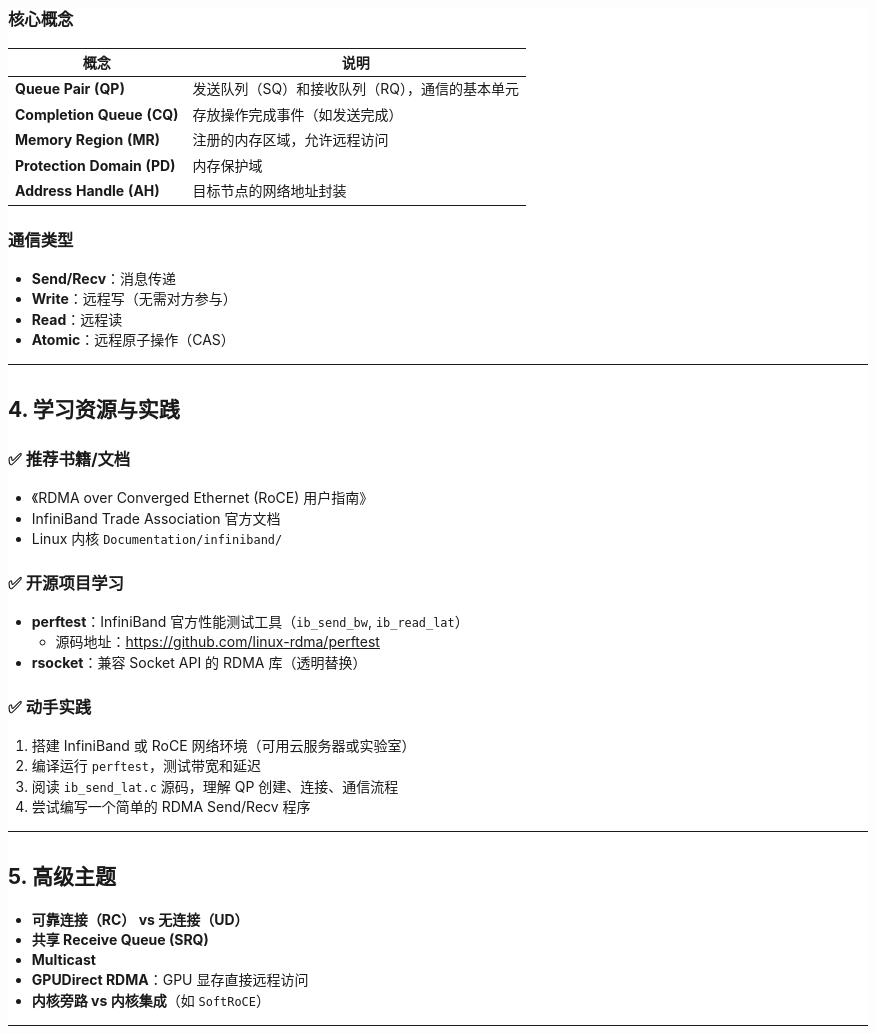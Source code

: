 ### 核心概念

|概念|说明|
|---|---|
|**Queue Pair (QP)**|发送队列（SQ）和接收队列（RQ），通信的基本单元|
|**Completion Queue (CQ)**|存放操作完成事件（如发送完成）|
|**Memory Region (MR)**|注册的内存区域，允许远程访问|
|**Protection Domain (PD)**|内存保护域|
|**Address Handle (AH)**|目标节点的网络地址封装|

### 通信类型

- **Send/Recv**：消息传递
- **Write**：远程写（无需对方参与）
- **Read**：远程读
- **Atomic**：远程原子操作（CAS）

---

## 4. **学习资源与实践**

### ✅ 推荐书籍/文档

- 《RDMA over Converged Ethernet (RoCE) 用户指南》
- InfiniBand Trade Association 官方文档
- Linux 内核 `Documentation/infiniband/`

### ✅ 开源项目学习

- **perftest**：InfiniBand 官方性能测试工具（`ib_send_bw`, `ib_read_lat`）
    - 源码地址：https://github.com/linux-rdma/perftest
- **rsocket**：兼容 Socket API 的 RDMA 库（透明替换）

### ✅ 动手实践

1. 搭建 InfiniBand 或 RoCE 网络环境（可用云服务器或实验室）
2. 编译运行 `perftest`，测试带宽和延迟
3. 阅读 `ib_send_lat.c` 源码，理解 QP 创建、连接、通信流程
4. 尝试编写一个简单的 RDMA Send/Recv 程序

---

## 5. **高级主题**

- **可靠连接（RC） vs 无连接（UD）**
- **共享 Receive Queue (SRQ)**
- **Multicast**
- **GPUDirect RDMA**：GPU 显存直接远程访问
- **内核旁路 vs 内核集成**（如 `SoftRoCE`）

---